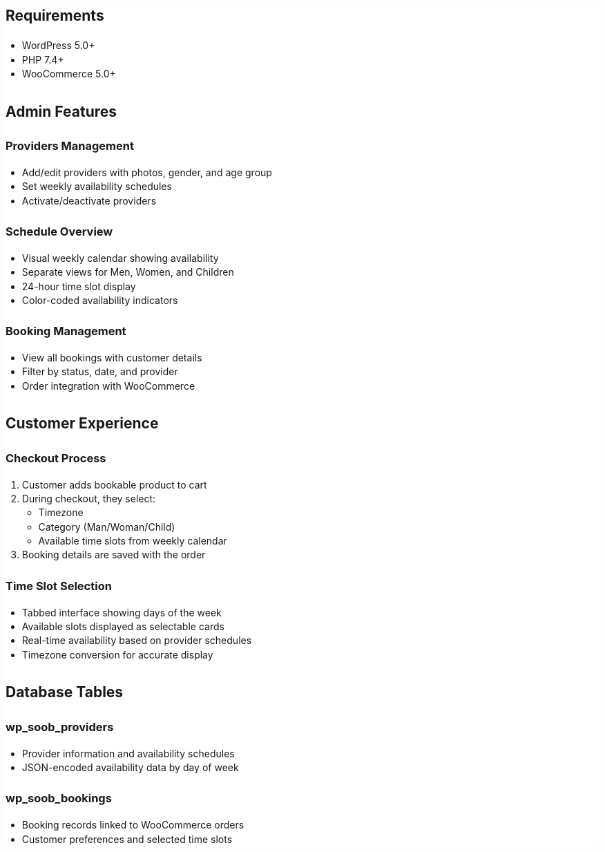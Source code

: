 ## Requirements

- WordPress 5.0+
- PHP 7.4+
- WooCommerce 5.0+

## Admin Features

### Providers Management
- Add/edit providers with photos, gender, and age group
- Set weekly availability schedules
- Activate/deactivate providers

### Schedule Overview
- Visual weekly calendar showing availability
- Separate views for Men, Women, and Children
- 24-hour time slot display
- Color-coded availability indicators

### Booking Management
- View all bookings with customer details
- Filter by status, date, and provider
- Order integration with WooCommerce

## Customer Experience

### Checkout Process
1. Customer adds bookable product to cart
2. During checkout, they select:
   - Timezone
   - Category (Man/Woman/Child)
   - Available time slots from weekly calendar
3. Booking details are saved with the order

### Time Slot Selection
- Tabbed interface showing days of the week
- Available slots displayed as selectable cards
- Real-time availability based on provider schedules
- Timezone conversion for accurate display

## Database Tables

### wp_soob_providers
- Provider information and availability schedules
- JSON-encoded availability data by day of week

### wp_soob_bookings
- Booking records linked to WooCommerce orders
- Customer preferences and selected time slots
